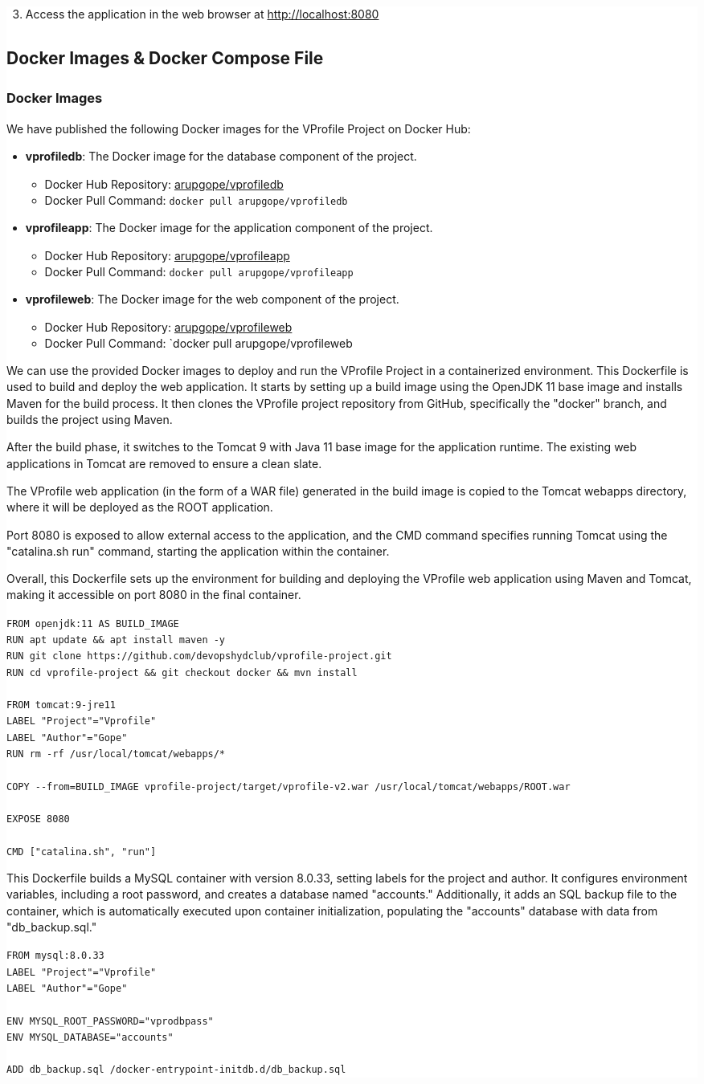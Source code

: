 3. Access the application in  the web browser at [http://localhost:8080](http://localhost:8080)


## Docker Images & Docker Compose File
### Docker Images

We have published the following Docker images for the VProfile Project on Docker Hub:

- **vprofiledb**: The Docker image for the database component of the project.
  - Docker Hub Repository: [arupgope/vprofiledb](https://hub.docker.com/r/arupgope/vprofiledb)
  - Docker Pull Command: `docker pull arupgope/vprofiledb`

- **vprofileapp**: The Docker image for the application component of the project.
  - Docker Hub Repository: [arupgope/vprofileapp](https://hub.docker.com/r/arupgope/vprofileapp)
  - Docker Pull Command: `docker pull arupgope/vprofileapp`

- **vprofileweb**: The Docker image for the web component of the project.
  - Docker Hub Repository: [arupgope/vprofileweb](https://hub.docker.com/r/arupgope/vprofileweb)
  - Docker Pull Command: `docker pull arupgope/vprofileweb

We can use the provided Docker images to deploy and run the VProfile Project in a containerized environment. This Dockerfile is used to build and deploy the web application. It starts by setting up a build image using the OpenJDK 11 base image and installs Maven for the build process. It then clones the VProfile project repository from GitHub, specifically the "docker" branch, and builds the project using Maven.

After the build phase, it switches to the Tomcat 9 with Java 11 base image for the application runtime. The existing web applications in Tomcat are removed to ensure a clean slate.

The VProfile web application (in the form of a WAR file) generated in the build image is copied to the Tomcat webapps directory, where it will be deployed as the ROOT application.

Port 8080 is exposed to allow external access to the application, and the CMD command specifies running Tomcat using the "catalina.sh run" command, starting the application within the container.

Overall, this Dockerfile sets up the environment for building and deploying the VProfile web application using Maven and Tomcat, making it accessible on port 8080 in the final container.
~~~
FROM openjdk:11 AS BUILD_IMAGE
RUN apt update && apt install maven -y
RUN git clone https://github.com/devopshydclub/vprofile-project.git
RUN cd vprofile-project && git checkout docker && mvn install 

FROM tomcat:9-jre11
LABEL "Project"="Vprofile"
LABEL "Author"="Gope"
RUN rm -rf /usr/local/tomcat/webapps/*

COPY --from=BUILD_IMAGE vprofile-project/target/vprofile-v2.war /usr/local/tomcat/webapps/ROOT.war

EXPOSE 8080

CMD ["catalina.sh", "run"]
~~~
This Dockerfile builds a MySQL container with version 8.0.33, setting labels for the project and author. It configures environment variables, including a root password, and creates a database named "accounts." Additionally, it adds an SQL backup file to the container, which is automatically executed upon container initialization, populating the "accounts" database with data from "db_backup.sql."
~~~
FROM mysql:8.0.33
LABEL "Project"="Vprofile"
LABEL "Author"="Gope"

ENV MYSQL_ROOT_PASSWORD="vprodbpass"
ENV MYSQL_DATABASE="accounts"

ADD db_backup.sql /docker-entrypoint-initdb.d/db_backup.sql
~~~